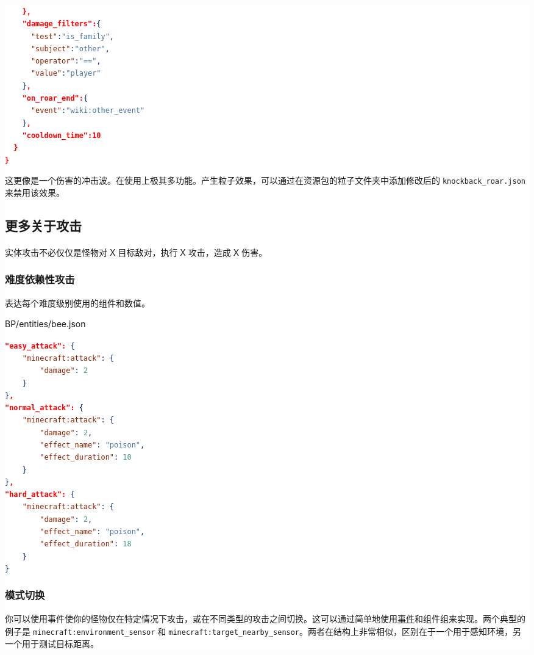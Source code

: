 ```json
    },
    "damage_filters":{
      "test":"is_family",
      "subject":"other",
      "operator":"==",
      "value":"player"
    },
    "on_roar_end":{
      "event":"wiki:other_event"
    },
    "cooldown_time":10
  }
}
```

这更像是一个伤害的冲击波。在使用上极其多功能。产生粒子效果，可以通过在资源包的粒子文件夹中添加修改后的 `knockback_roar.json` 来禁用该效果。

## 更多关于攻击

实体攻击不必仅仅是怪物对 X 目标敌对，执行 X 攻击，造成 X 伤害。

### 难度依赖性攻击

表达每个难度级别使用的组件和数值。

<CodeHeader>BP/entities/bee.json</CodeHeader>

```json
"easy_attack": {
    "minecraft:attack": {
        "damage": 2
    }
},
"normal_attack": {
    "minecraft:attack": {
        "damage": 2,
        "effect_name": "poison",
        "effect_duration": 10
    }
},
"hard_attack": {
    "minecraft:attack": {
        "damage": 2,
        "effect_name": "poison",
        "effect_duration": 18
    }
}
```

### 模式切换

你可以使用事件使你的怪物仅在特定情况下攻击，或在不同类型的攻击之间切换。这可以通过简单地使用[事件](../entities/entity-events.md)和组件组来实现。两个典型的例子是 `minecraft:environment_sensor` 和 `minecraft:target_nearby_sensor`。两者在结构上非常相似，区别在于一个用于感知环境，另一个用于测试目标距离。
